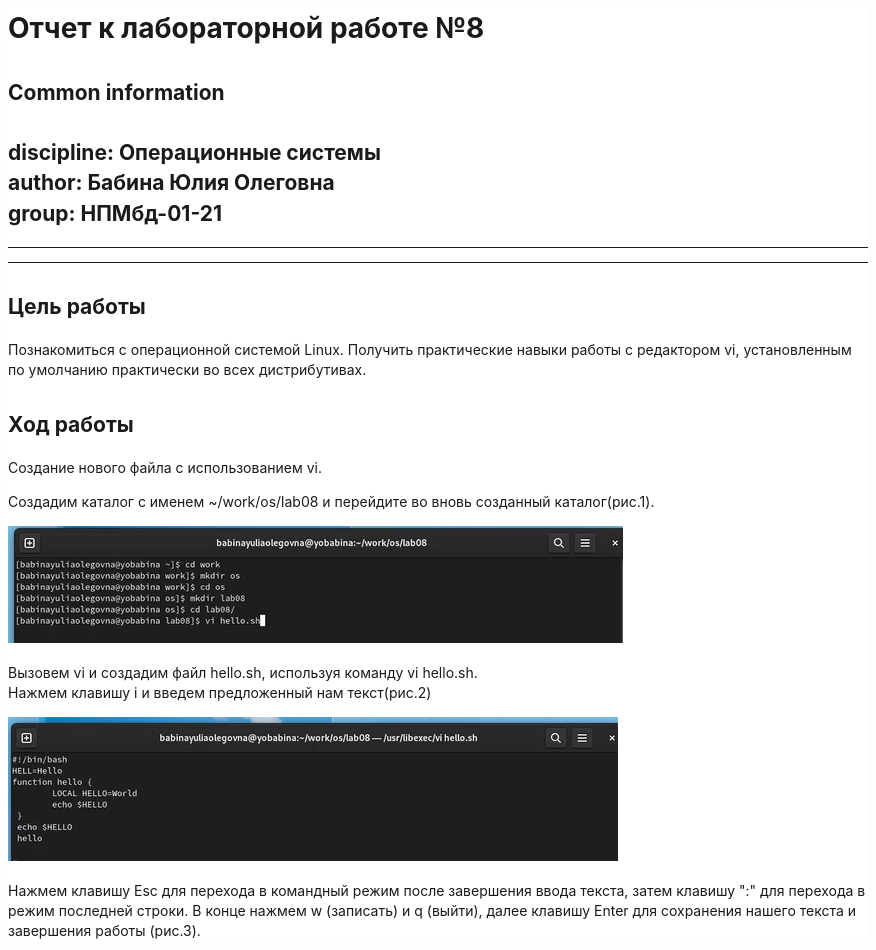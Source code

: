 
# **Отчет к лабораторной работе №8**
## **Common information**
discipline: Операционные системы  
author: Бабина Юлия Олеговна  
group: НПМбд-01-21
---
---
---
## **Цель работы**
Познакомиться с операционной системой Linux. Получить практические навыки работы с редактором vi, установленным по умолчанию практически во всех дистрибутивах.

## **Ход работы**  
Создание нового файла с использованием vi.

Создадим каталог с именем ~/work/os/lab08 и перейдите во вновь созданный каталог(рис.1).

![рис.1: создание каталога](рис1.png)

Вызовем vi и создадим файл hello.sh, используя команду vi hello.sh.   
Нажмем клавишу i и введем предложенный нам текст(рис.2)

![рис.2: режим вставка](рис2.png)

Нажмем клавишу Esc для перехода в командный режим после завершения ввода
текста, затем клавишу ":" для перехода в режим последней строки. В конце нажмем w (записать) и q (выйти), далее клавишу Enter для сохранения
нашего текста и завершения работы (рис.3).

